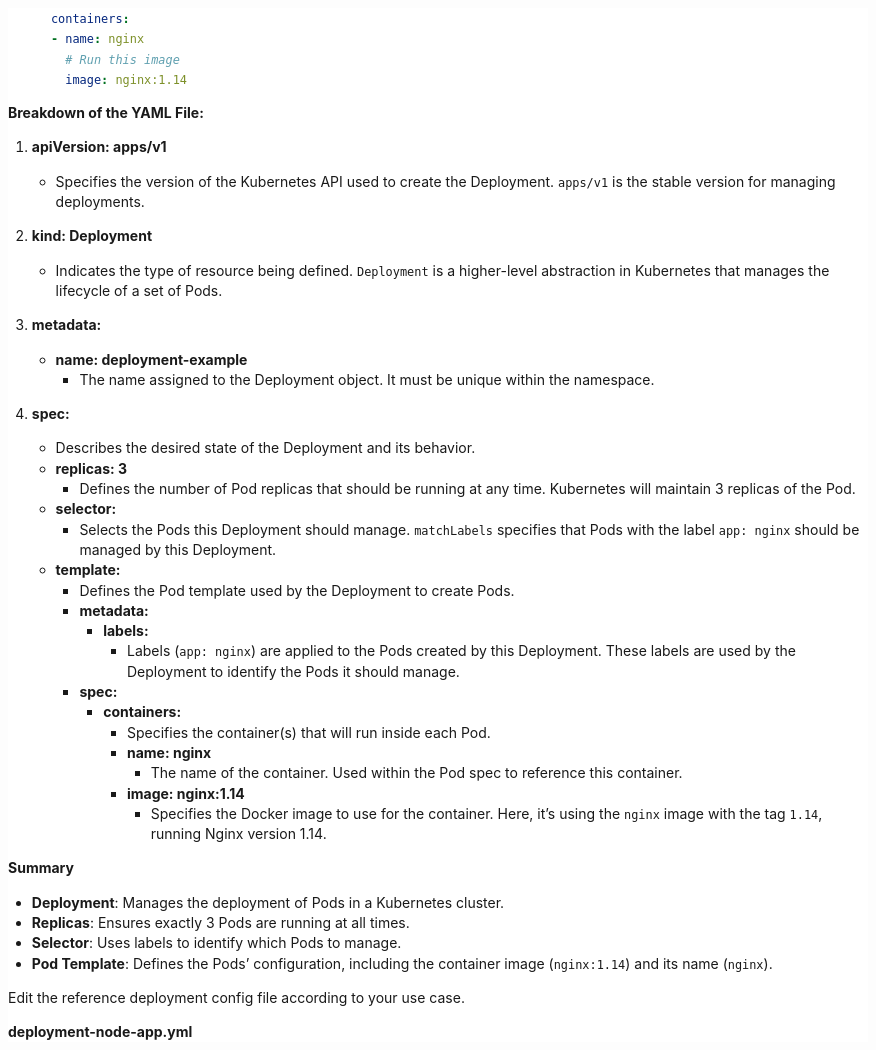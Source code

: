 ```yaml
      containers:
      - name: nginx
        # Run this image
        image: nginx:1.14
```

**Breakdown of the YAML File:**

1. **apiVersion: apps/v1**
   - Specifies the version of the Kubernetes API used to create the Deployment. `apps/v1` is the stable version for managing deployments.

2. **kind: Deployment**
   - Indicates the type of resource being defined. `Deployment` is a higher-level abstraction in Kubernetes that manages the lifecycle of a set of Pods.

3. **metadata:**
   - **name: deployment-example**
     - The name assigned to the Deployment object. It must be unique within the namespace.

4. **spec:**
   - Describes the desired state of the Deployment and its behavior.
   - **replicas: 3**
     - Defines the number of Pod replicas that should be running at any time. Kubernetes will maintain 3 replicas of the Pod.
   - **selector:**
     - Selects the Pods this Deployment should manage. `matchLabels` specifies that Pods with the label `app: nginx` should be managed by this Deployment.
   - **template:**
     - Defines the Pod template used by the Deployment to create Pods.
     - **metadata:**
       - **labels:**
         - Labels (`app: nginx`) are applied to the Pods created by this Deployment. These labels are used by the Deployment to identify the Pods it should manage.
     - **spec:**
       - **containers:**
         - Specifies the container(s) that will run inside each Pod.
         - **name: nginx**
           - The name of the container. Used within the Pod spec to reference this container.
         - **image: nginx:1.14**
           - Specifies the Docker image to use for the container. Here, it’s using the `nginx` image with the tag `1.14`, running Nginx version 1.14.

**Summary**

- **Deployment**: Manages the deployment of Pods in a Kubernetes cluster.
- **Replicas**: Ensures exactly 3 Pods are running at all times.
- **Selector**: Uses labels to identify which Pods to manage.
- **Pod Template**: Defines the Pods’ configuration, including the container image (`nginx:1.14`) and its name (`nginx`).

Edit the reference deployment config file according to your use case.

**deployment-node-app.yml**

